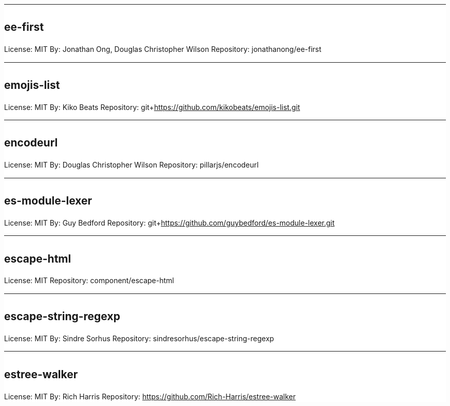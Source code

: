 ---------------------------------------

## ee-first
License: MIT
By: Jonathan Ong, Douglas Christopher Wilson
Repository: jonathanong/ee-first

---------------------------------------

## emojis-list
License: MIT
By: Kiko Beats
Repository: git+https://github.com/kikobeats/emojis-list.git

---------------------------------------

## encodeurl
License: MIT
By: Douglas Christopher Wilson
Repository: pillarjs/encodeurl

---------------------------------------

## es-module-lexer
License: MIT
By: Guy Bedford
Repository: git+https://github.com/guybedford/es-module-lexer.git

---------------------------------------

## escape-html
License: MIT
Repository: component/escape-html

---------------------------------------

## escape-string-regexp
License: MIT
By: Sindre Sorhus
Repository: sindresorhus/escape-string-regexp

---------------------------------------

## estree-walker
License: MIT
By: Rich Harris
Repository: https://github.com/Rich-Harris/estree-walker
